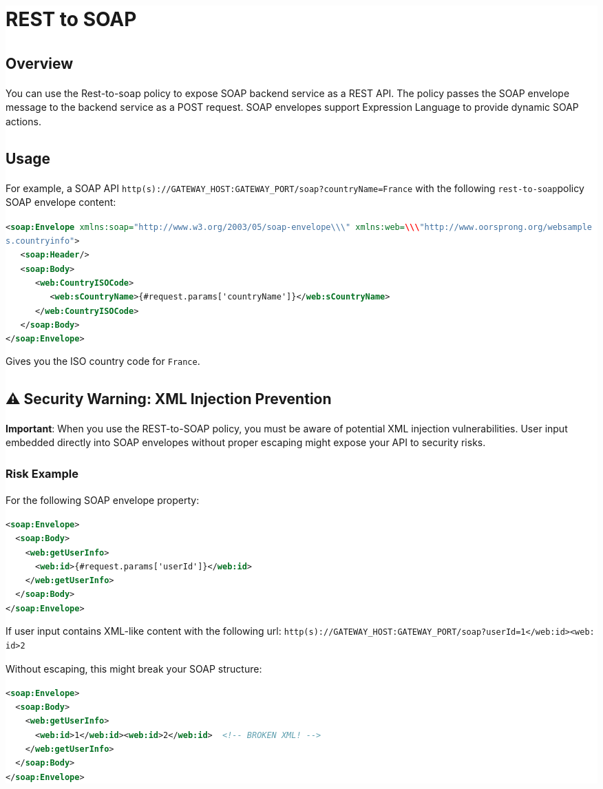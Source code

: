# REST to SOAP

## Overview

You can use the Rest-to-soap policy to expose SOAP backend service as a REST API. The policy passes the SOAP envelope message to the backend service as a POST request. SOAP envelopes support Expression Language to provide dynamic SOAP actions.

## Usage

For example, a SOAP API `http(s)://GATEWAY_HOST:GATEWAY_PORT/soap?countryName=France` with the following `rest-to-soap`policy SOAP envelope content:

```xml
<soap:Envelope xmlns:soap="http://www.w3.org/2003/05/soap-envelope\\\" xmlns:web=\\\"http://www.oorsprong.org/websamples.countryinfo">
   <soap:Header/>
   <soap:Body>
      <web:CountryISOCode>
         <web:sCountryName>{#request.params['countryName']}</web:sCountryName>
      </web:CountryISOCode>
   </soap:Body>
</soap:Envelope>
```

Gives you the ISO country code for `France`.

## ⚠️ Security Warning: XML Injection Prevention

**Important**: When you use the REST-to-SOAP policy, you must be aware of potential XML injection vulnerabilities. User input embedded directly into SOAP envelopes without proper escaping might expose your API to security risks.

### Risk Example

For the following SOAP envelope property:

```xml
<soap:Envelope>
  <soap:Body>
    <web:getUserInfo>
      <web:id>{#request.params['userId']}</web:id>
    </web:getUserInfo>
  </soap:Body>
</soap:Envelope>
```

If user input contains XML-like content with the following url: `http(s)://GATEWAY_HOST:GATEWAY_PORT/soap?userId=1</web:id><web:id>2`

Without escaping, this might break your SOAP structure:

```xml
<soap:Envelope>
  <soap:Body>
    <web:getUserInfo>
      <web:id>1</web:id><web:id>2</web:id>  <!-- BROKEN XML! -->
    </web:getUserInfo>
  </soap:Body>
</soap:Envelope>
```
